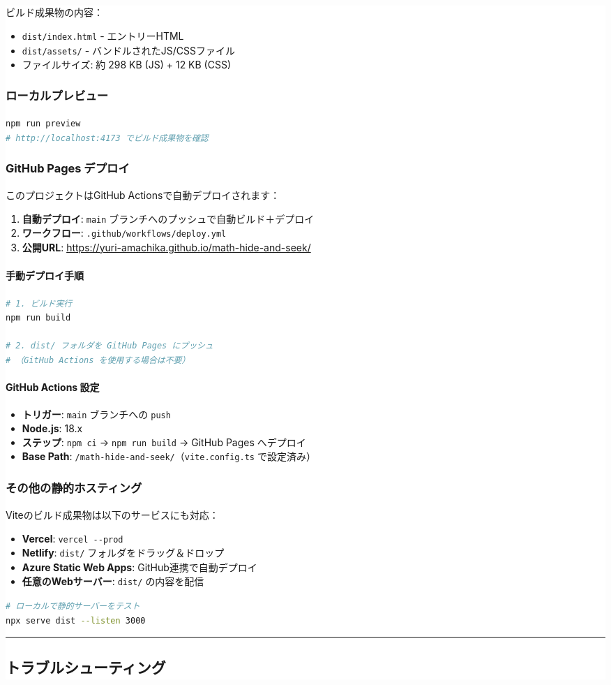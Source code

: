 ビルド成果物の内容：
- `dist/index.html` - エントリーHTML
- `dist/assets/` - バンドルされたJS/CSSファイル
- ファイルサイズ: 約 298 KB (JS) + 12 KB (CSS)

### ローカルプレビュー

```bash
npm run preview
# http://localhost:4173 でビルド成果物を確認
```

### GitHub Pages デプロイ

このプロジェクトはGitHub Actionsで自動デプロイされます：

1. **自動デプロイ**: `main` ブランチへのプッシュで自動ビルド＋デプロイ
2. **ワークフロー**: `.github/workflows/deploy.yml`
3. **公開URL**: https://yuri-amachika.github.io/math-hide-and-seek/

#### 手動デプロイ手順

```bash
# 1. ビルド実行
npm run build

# 2. dist/ フォルダを GitHub Pages にプッシュ
# （GitHub Actions を使用する場合は不要）
```

#### GitHub Actions 設定

- **トリガー**: `main` ブランチへの `push`
- **Node.js**: 18.x
- **ステップ**: `npm ci` → `npm run build` → GitHub Pages へデプロイ
- **Base Path**: `/math-hide-and-seek/`（`vite.config.ts` で設定済み）

### その他の静的ホスティング

Viteのビルド成果物は以下のサービスにも対応：

- **Vercel**: `vercel --prod`
- **Netlify**: `dist/` フォルダをドラッグ＆ドロップ
- **Azure Static Web Apps**: GitHub連携で自動デプロイ
- **任意のWebサーバー**: `dist/` の内容を配信

```bash
# ローカルで静的サーバーをテスト
npx serve dist --listen 3000
```

---

## トラブルシューティング
